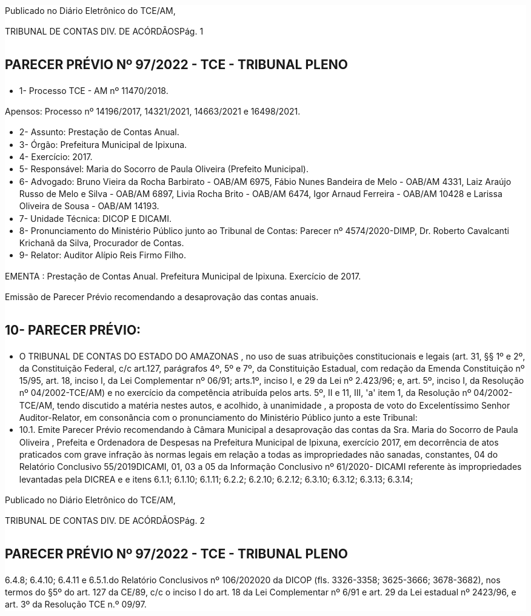Publicado  no  Diário  Eletrônico do TCE/AM,

TRIBUNAL DE CONTAS DIV. DE ACÓRDÃOSPág. 1

## PARECER PRÉVIO Nº 97/2022 - TCE - TRIBUNAL PLENO

- 1- Processo TCE - AM nº 11470/2018.

Apensos: Processo nº  14196/2017, 14321/2021, 14663/2021 e 16498/2021.

- 2- Assunto: Prestação de Contas Anual.
- 3- Órgão: Prefeitura Municipal de Ipixuna.
- 4- Exercício: 2017.
- 5- Responsável: Maria do Socorro de Paula Oliveira (Prefeito Municipal).
- 6- Advogado: Bruno Vieira da Rocha Barbirato - OAB/AM 6975, Fábio Nunes Bandeira de  Melo  -  OAB/AM  4331,  Laiz  Araújo  Russo  de  Melo  e  Silva  -  OAB/AM  6897,  Livia Rocha Brito - OAB/AM 6474, Igor Arnaud Ferreira - OAB/AM 10428 e Larissa Oliveira de Sousa - OAB/AM 14193.
- 7- Unidade Técnica: DICOP E DICAMI.
- 8- Pronunciamento  do  Ministério  Público  junto  ao  Tribunal  de  Contas: Parecer  nº 4574/2020-DIMP, Dr. Roberto Cavalcanti Krichanã da Silva, Procurador de Contas.
- 9- Relator: Auditor Alípio Reis Firmo Filho.

EMENTA :  Prestação  de  Contas  Anual.    Prefeitura Municipal de Ipixuna.  Exercício de 2017.

Emissão de Parecer Prévio recomendando a desaprovação das contas anuais.

## 10-  PARECER PRÉVIO:

- O  TRIBUNAL  DE  CONTAS  DO  ESTADO  DO  AMAZONAS ,  no  uso  de  suas atribuições  constitucionais  e  legais  (art.  31,  §§  1º  e  2º,  da  Constituição  Federal,  c/c art.127,  parágrafos  4º,  5º  e  7º,  da  Constituição  Estadual,  com  redação  da  Emenda Constituição nº 15/95, art. 18, inciso I, da Lei Complementar nº 06/91; arts.1º, inciso I, e 29  da  Lei  nº  2.423/96;  e,  art.  5º,  inciso  I,  da  Resolução  nº  04/2002-TCE/AM)  e  no exercício da competência atribuída pelos arts. 5º, II e 11, III, 'a' item 1, da Resolução nº 04/2002-TCE/AM, tendo discutido a matéria nestes autos, e acolhido, à unanimidade , a proposta  de  voto  do  Excelentíssimo  Senhor  Auditor-Relator, em  consonância com  o pronunciamento do Ministério Público junto a este Tribunal:
- 10.1. Emite Parecer Prévio recomendando  à Câmara  Municipal a desaprovação das contas da Sra. Maria do Socorro  de  Paula Oliveira ,  Prefeita  e  Ordenadora  de  Despesas  na Prefeitura  Municipal de  Ipixuna,  exercício  2017,  em  decorrência  de  atos  praticados  com grave infração às normas legais em relação a todas as impropriedades não sanadas, constantes, 04 do Relatório Conclusivo 55/2019DICAMI,  01, 03 a 05 da Informação Conclusivo nº 61/2020- DICAMI referente às impropriedades levantadas pela DICREA e e itens 6.1.1; 6.1.10;  6.1.11;  6.2.2;  6.2.10;  6.2.12;  6.3.10;  6.3.12;  6.3.13;  6.3.14;

Publicado  no  Diário  Eletrônico do TCE/AM,

TRIBUNAL DE CONTAS DIV. DE ACÓRDÃOSPág. 2

## PARECER PRÉVIO Nº 97/2022 - TCE - TRIBUNAL PLENO

6.4.8;  6.4.10;  6.4.11  e  6.5.1.do  Relatório  Conclusivos   nº  106/202020 da DICOP (fls. 3326-3358; 3625-3666; 3678-3682), nos termos do §5º do art. 127 da CE/89, c/c o inciso I do art. 18 da Lei Complementar nº 6/91 e art. 29 da Lei estadual nº 2423/96, e art. 3º da Resolução TCE n.º 09/97.
